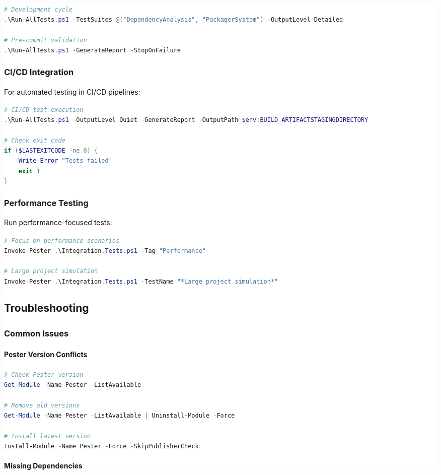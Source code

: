 ```powershell
# Development cycle
.\Run-AllTests.ps1 -TestSuites @("DependencyAnalysis", "PackagerSystem") -OutputLevel Detailed

# Pre-commit validation
.\Run-AllTests.ps1 -GenerateReport -StopOnFailure
```

### CI/CD Integration

For automated testing in CI/CD pipelines:

```powershell
# CI/CD test execution
.\Run-AllTests.ps1 -OutputLevel Quiet -GenerateReport -OutputPath $env:BUILD_ARTIFACTSTAGINGDIRECTORY

# Check exit code
if ($LASTEXITCODE -ne 0) {
    Write-Error "Tests failed"
    exit 1
}
```

### Performance Testing

Run performance-focused tests:

```powershell
# Focus on performance scenarios
Invoke-Pester .\Integration.Tests.ps1 -Tag "Performance"

# Large project simulation
Invoke-Pester .\Integration.Tests.ps1 -TestName "*Large project simulation*"
```

## Troubleshooting

### Common Issues

#### Pester Version Conflicts

```powershell
# Check Pester version
Get-Module -Name Pester -ListAvailable

# Remove old versions
Get-Module -Name Pester -ListAvailable | Uninstall-Module -Force

# Install latest version
Install-Module -Name Pester -Force -SkipPublisherCheck
```

#### Missing Dependencies
